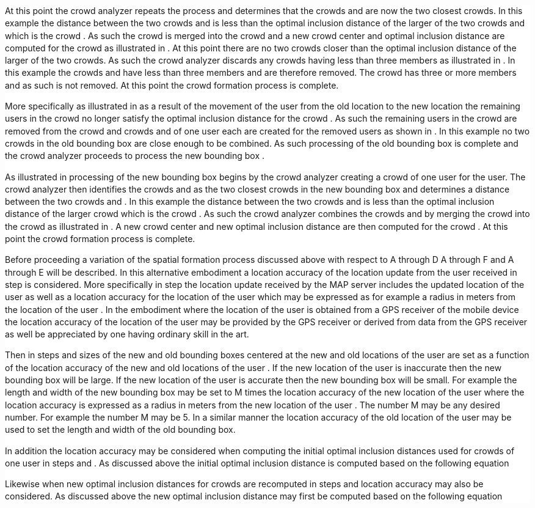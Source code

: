 At this point the crowd analyzer repeats the process and determines that the crowds and are now the two closest crowds. In this example the distance between the two crowds and is less than the optimal inclusion distance of the larger of the two crowds and which is the crowd . As such the crowd is merged into the crowd and a new crowd center and optimal inclusion distance are computed for the crowd as illustrated in . At this point there are no two crowds closer than the optimal inclusion distance of the larger of the two crowds. As such the crowd analyzer discards any crowds having less than three members as illustrated in . In this example the crowds and have less than three members and are therefore removed. The crowd has three or more members and as such is not removed. At this point the crowd formation process is complete.

More specifically as illustrated in as a result of the movement of the user from the old location to the new location the remaining users in the crowd no longer satisfy the optimal inclusion distance for the crowd . As such the remaining users in the crowd are removed from the crowd and crowds and of one user each are created for the removed users as shown in . In this example no two crowds in the old bounding box are close enough to be combined. As such processing of the old bounding box is complete and the crowd analyzer proceeds to process the new bounding box .

As illustrated in processing of the new bounding box begins by the crowd analyzer creating a crowd of one user for the user. The crowd analyzer then identifies the crowds and as the two closest crowds in the new bounding box and determines a distance between the two crowds and . In this example the distance between the two crowds and is less than the optimal inclusion distance of the larger crowd which is the crowd . As such the crowd analyzer combines the crowds and by merging the crowd into the crowd as illustrated in . A new crowd center and new optimal inclusion distance are then computed for the crowd . At this point the crowd formation process is complete.

Before proceeding a variation of the spatial formation process discussed above with respect to A through D A through F and A through E will be described. In this alternative embodiment a location accuracy of the location update from the user received in step is considered. More specifically in step the location update received by the MAP server includes the updated location of the user as well as a location accuracy for the location of the user which may be expressed as for example a radius in meters from the location of the user . In the embodiment where the location of the user is obtained from a GPS receiver of the mobile device the location accuracy of the location of the user may be provided by the GPS receiver or derived from data from the GPS receiver as well be appreciated by one having ordinary skill in the art.

Then in steps and sizes of the new and old bounding boxes centered at the new and old locations of the user are set as a function of the location accuracy of the new and old locations of the user . If the new location of the user is inaccurate then the new bounding box will be large. If the new location of the user is accurate then the new bounding box will be small. For example the length and width of the new bounding box may be set to M times the location accuracy of the new location of the user where the location accuracy is expressed as a radius in meters from the new location of the user . The number M may be any desired number. For example the number M may be 5. In a similar manner the location accuracy of the old location of the user may be used to set the length and width of the old bounding box.

In addition the location accuracy may be considered when computing the initial optimal inclusion distances used for crowds of one user in steps and . As discussed above the initial optimal inclusion distance is computed based on the following equation 

Likewise when new optimal inclusion distances for crowds are recomputed in steps and location accuracy may also be considered. As discussed above the new optimal inclusion distance may first be computed based on the following equation 
